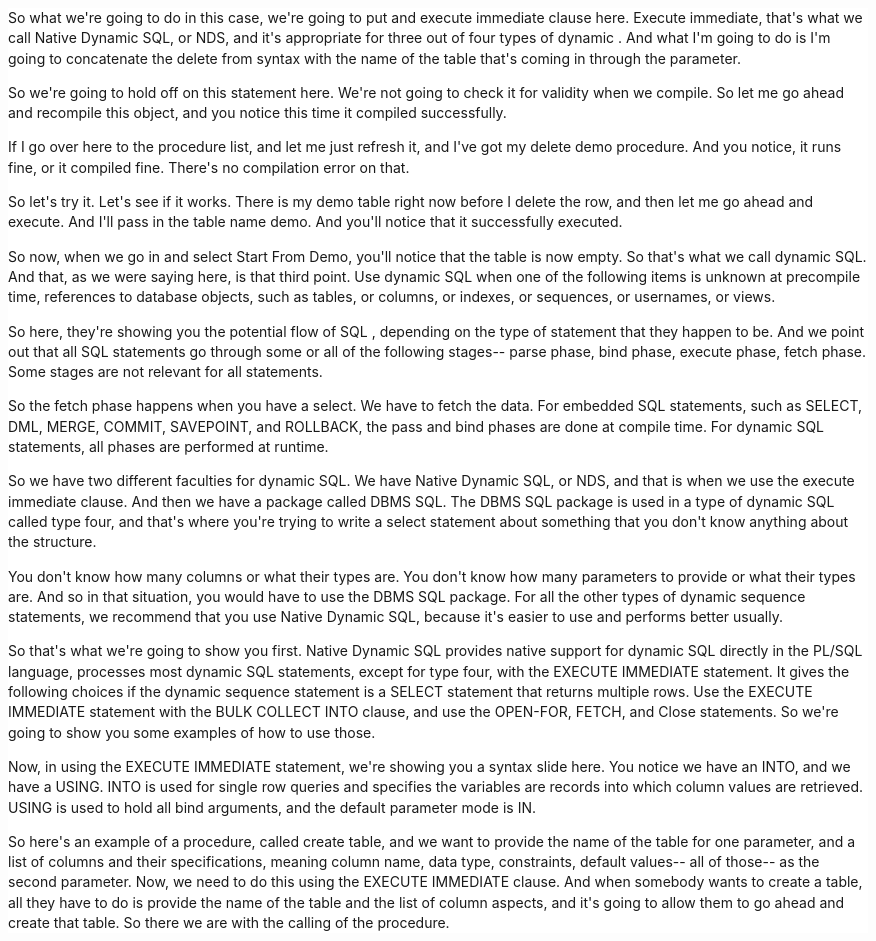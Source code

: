 So what we're going to do in this case, we're going to put and execute immediate clause here. Execute immediate, that's what we call Native Dynamic SQL, or NDS, and it's appropriate for three out of four types of dynamic . And what I'm going to do is I'm going to concatenate the delete from syntax with the name of the table that's coming in through the parameter.

So we're going to hold off on this statement here. We're not going to check it for validity when we compile. So let me go ahead and recompile this object, and you notice this time it compiled successfully.

If I go over here to the procedure list, and let me just refresh it, and I've got my delete demo procedure. And you notice, it runs fine, or it compiled fine. There's no compilation error on that.

So let's try it. Let's see if it works. There is my demo table right now before I delete the row, and then let me go ahead and execute. And I'll pass in the table name demo. And you'll notice that it successfully executed.

So now, when we go in and select Start From Demo, you'll notice that the table is now empty. So that's what we call dynamic SQL. And that, as we were saying here, is that third point. Use dynamic SQL when one of the following items is unknown at precompile time, references to database objects, such as tables, or columns, or indexes, or sequences, or usernames, or views.

So here, they're showing you the potential flow of SQL , depending on the type of statement that they happen to be. And we point out that all SQL statements go through some or all of the following stages-- parse phase, bind phase, execute phase, fetch phase. Some stages are not relevant for all statements.

So the fetch phase happens when you have a select. We have to fetch the data. For embedded SQL statements, such as SELECT, DML, MERGE, COMMIT, SAVEPOINT, and ROLLBACK, the pass and bind phases are done at compile time. For dynamic SQL statements, all phases are performed at runtime.

So we have two different faculties for dynamic SQL. We have Native Dynamic SQL, or NDS, and that is when we use the execute immediate clause. And then we have a package called DBMS SQL. The DBMS SQL package is used in a type of dynamic SQL called type four, and that's where you're trying to write a select statement about something that you don't know anything about the structure.

You don't know how many columns or what their types are. You don't know how many parameters to provide or what their types are. And so in that situation, you would have to use the DBMS SQL package. For all the other types of dynamic sequence statements, we recommend that you use Native Dynamic SQL, because it's easier to use and performs better usually.

So that's what we're going to show you first. Native Dynamic SQL provides native support for dynamic SQL directly in the PL/SQL language, processes most dynamic SQL statements, except for type four, with the EXECUTE IMMEDIATE statement. It gives the following choices if the dynamic sequence statement is a SELECT statement that returns multiple rows. Use the EXECUTE IMMEDIATE statement with the BULK COLLECT INTO clause, and use the OPEN-FOR, FETCH, and Close statements. So we're going to show you some examples of how to use those.

Now, in using the EXECUTE IMMEDIATE statement, we're showing you a syntax slide here. You notice we have an INTO, and we have a USING. INTO is used for single row queries and specifies the variables are records into which column values are retrieved. USING is used to hold all bind arguments, and the default parameter mode is IN.

So here's an example of a procedure, called create table, and we want to provide the name of the table for one parameter, and a list of columns and their specifications, meaning column name, data type, constraints, default values-- all of those-- as the second parameter. Now, we need to do this using the EXECUTE IMMEDIATE clause. And when somebody wants to create a table, all they have to do is provide the name of the table and the list of column aspects, and it's going to allow them to go ahead and create that table. So there we are with the calling of the procedure.
